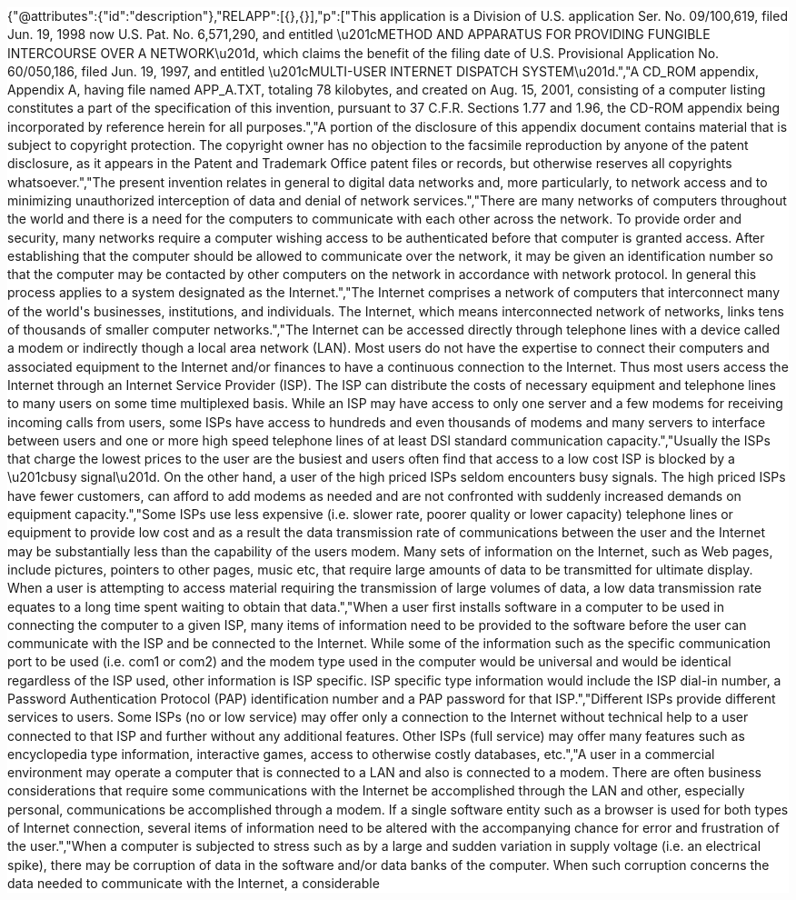 {"@attributes":{"id":"description"},"RELAPP":[{},{}],"p":["This application is a Division of U.S. application Ser. No. 09\/100,619, filed Jun. 19, 1998 now U.S. Pat. No. 6,571,290, and entitled \u201cMETHOD AND APPARATUS FOR PROVIDING FUNGIBLE INTERCOURSE OVER A NETWORK\u201d, which claims the benefit of the filing date of U.S. Provisional Application No. 60\/050,186, filed Jun. 19, 1997, and entitled \u201cMULTI-USER INTERNET DISPATCH SYSTEM\u201d.","A CD_ROM appendix, Appendix A, having file named APP_A.TXT, totaling 78 kilobytes, and created on Aug. 15, 2001, consisting of a computer listing constitutes a part of the specification of this invention, pursuant to 37 C.F.R. Sections 1.77 and 1.96, the CD-ROM appendix being incorporated by reference herein for all purposes.","A portion of the disclosure of this appendix document contains material that is subject to copyright protection. The copyright owner has no objection to the facsimile reproduction by anyone of the patent disclosure, as it appears in the Patent and Trademark Office patent files or records, but otherwise reserves all copyrights whatsoever.","The present invention relates in general to digital data networks and, more particularly, to network access and to minimizing unauthorized interception of data and denial of network services.","There are many networks of computers throughout the world and there is a need for the computers to communicate with each other across the network. To provide order and security, many networks require a computer wishing access to be authenticated before that computer is granted access. After establishing that the computer should be allowed to communicate over the network, it may be given an identification number so that the computer may be contacted by other computers on the network in accordance with network protocol. In general this process applies to a system designated as the Internet.","The Internet comprises a network of computers that interconnect many of the world's businesses, institutions, and individuals. The Internet, which means interconnected network of networks, links tens of thousands of smaller computer networks.","The Internet can be accessed directly through telephone lines with a device called a modem or indirectly though a local area network (LAN). Most users do not have the expertise to connect their computers and associated equipment to the Internet and\/or finances to have a continuous connection to the Internet. Thus most users access the Internet through an Internet Service Provider (ISP). The ISP can distribute the costs of necessary equipment and telephone lines to many users on some time multiplexed basis. While an ISP may have access to only one server and a few modems for receiving incoming calls from users, some ISPs have access to hundreds and even thousands of modems and many servers to interface between users and one or more high speed telephone lines of at least DSl standard communication capacity.","Usually the ISPs that charge the lowest prices to the user are the busiest and users often find that access to a low cost ISP is blocked by a \u201cbusy signal\u201d. On the other hand, a user of the high priced ISPs seldom encounters busy signals. The high priced ISPs have fewer customers, can afford to add modems as needed and are not confronted with suddenly increased demands on equipment capacity.","Some ISPs use less expensive (i.e. slower rate, poorer quality or lower capacity) telephone lines or equipment to provide low cost and as a result the data transmission rate of communications between the user and the Internet may be substantially less than the capability of the users modem. Many sets of information on the Internet, such as Web pages, include pictures, pointers to other pages, music etc, that require large amounts of data to be transmitted for ultimate display. When a user is attempting to access material requiring the transmission of large volumes of data, a low data transmission rate equates to a long time spent waiting to obtain that data.","When a user first installs software in a computer to be used in connecting the computer to a given ISP, many items of information need to be provided to the software before the user can communicate with the ISP and be connected to the Internet. While some of the information such as the specific communication port to be used (i.e. com1 or com2) and the modem type used in the computer would be universal and would be identical regardless of the ISP used, other information is ISP specific. ISP specific type information would include the ISP dial-in number, a Password Authentication Protocol (PAP) identification number and a PAP password for that ISP.","Different ISPs provide different services to users. Some ISPs (no or low service) may offer only a connection to the Internet without technical help to a user connected to that ISP and further without any additional features. Other ISPs (full service) may offer many features such as encyclopedia type information, interactive games, access to otherwise costly databases, etc.","A user in a commercial environment may operate a computer that is connected to a LAN and also is connected to a modem. There are often business considerations that require some communications with the Internet be accomplished through the LAN and other, especially personal, communications be accomplished through a modem. If a single software entity such as a browser is used for both types of Internet connection, several items of information need to be altered with the accompanying chance for error and frustration of the user.","When a computer is subjected to stress such as by a large and sudden variation in supply voltage (i.e. an electrical spike), there may be corruption of data in the software and\/or data banks of the computer. When such corruption concerns the data needed to communicate with the Internet, a considerable